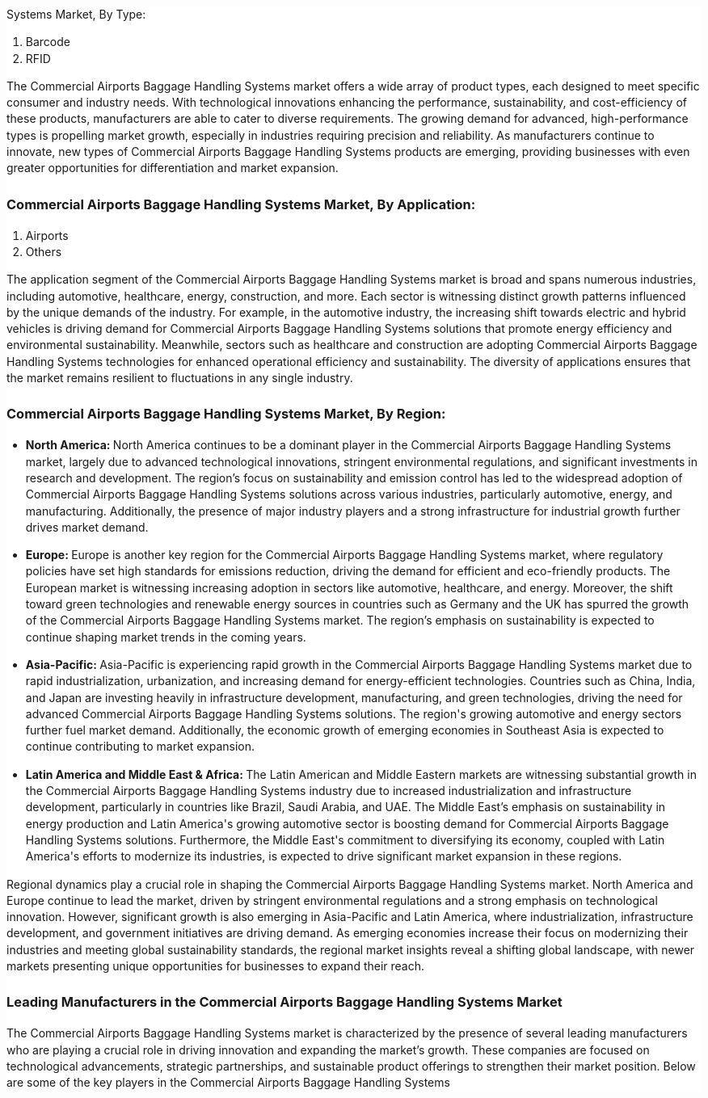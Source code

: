 Systems Market, By Type:<br /></strong></h3><ol><li>Barcode<li> RFID</li></ol><p>The Commercial Airports Baggage Handling Systems market offers a wide array of product types, each designed to meet specific consumer and industry needs. With technological innovations enhancing the performance, sustainability, and cost-efficiency of these products, manufacturers are able to cater to diverse requirements. The growing demand for advanced, high-performance types is propelling market growth, especially in industries requiring precision and reliability. As manufacturers continue to innovate, new types of Commercial Airports Baggage Handling Systems products are emerging, providing businesses with even greater opportunities for differentiation and market expansion.</p><h3>Commercial Airports Baggage Handling Systems Market,&nbsp;By Application:</h3><ol><li>Airports<li> Others</li></ol><p>The application segment of the Commercial Airports Baggage Handling Systems market is broad and spans numerous industries, including automotive, healthcare, energy, construction, and more. Each sector is witnessing distinct growth patterns influenced by the unique demands of the industry. For example, in the automotive industry, the increasing shift towards electric and hybrid vehicles is driving demand for Commercial Airports Baggage Handling Systems solutions that promote energy efficiency and environmental sustainability. Meanwhile, sectors such as healthcare and construction are adopting Commercial Airports Baggage Handling Systems technologies for enhanced operational efficiency and sustainability. The diversity of applications ensures that the market remains resilient to fluctuations in any single industry.</p><h3>Commercial Airports Baggage Handling Systems Market, By Region:</h3><ul><li><p><strong>North America:&nbsp;</strong>North America continues to be a dominant player in the Commercial Airports Baggage Handling Systems market, largely due to advanced technological innovations, stringent environmental regulations, and significant investments in research and development. The region&rsquo;s focus on sustainability and emission control has led to the widespread adoption of Commercial Airports Baggage Handling Systems solutions across various industries, particularly automotive, energy, and manufacturing. Additionally, the presence of major industry players and a strong infrastructure for industrial growth further drives market demand.</p></li><li><p><strong><strong>Europe:&nbsp;</strong></strong>Europe is another key region for the Commercial Airports Baggage Handling Systems market, where regulatory policies have set high standards for emissions reduction, driving the demand for efficient and eco-friendly products. The European market is witnessing increasing adoption in sectors like automotive, healthcare, and energy. Moreover, the shift toward green technologies and renewable energy sources in countries such as Germany and the UK has spurred the growth of the Commercial Airports Baggage Handling Systems market. The region&rsquo;s emphasis on sustainability is expected to continue shaping market trends in the coming years.</p></li><li><p><strong><strong>Asia-Pacific:&nbsp;</strong></strong>Asia-Pacific is experiencing rapid growth in the Commercial Airports Baggage Handling Systems market due to rapid industrialization, urbanization, and increasing demand for energy-efficient technologies. Countries such as China, India, and Japan are investing heavily in infrastructure development, manufacturing, and green technologies, driving the need for advanced Commercial Airports Baggage Handling Systems solutions. The region's growing automotive and energy sectors further fuel market demand. Additionally, the economic growth of emerging economies in Southeast Asia is expected to continue contributing to market expansion.</p></li><li><p><strong><strong>Latin America and Middle East &amp; Africa:&nbsp;</strong></strong>The Latin American and Middle Eastern markets are witnessing substantial growth in the Commercial Airports Baggage Handling Systems industry due to increased industrialization and infrastructure development, particularly in countries like Brazil, Saudi Arabia, and UAE. The Middle East&rsquo;s emphasis on sustainability in energy production and Latin America's growing automotive sector is boosting demand for Commercial Airports Baggage Handling Systems solutions. Furthermore, the Middle East's commitment to diversifying its economy, coupled with Latin America's efforts to modernize its industries, is expected to drive significant market expansion in these regions.</p></li></ul><p>Regional dynamics play a crucial role in shaping the Commercial Airports Baggage Handling Systems market. North America and Europe continue to lead the market, driven by stringent environmental regulations and a strong emphasis on technological innovation. However, significant growth is also emerging in Asia-Pacific and Latin America, where industrialization, infrastructure development, and government initiatives are driving demand. As emerging economies increase their focus on modernizing their industries and meeting global sustainability standards, the regional market insights reveal a shifting global landscape, with newer markets presenting unique opportunities for businesses to expand their reach.</p><h3><strong>Leading Manufacturers in the Commercial Airports Baggage Handling Systems Market</strong></h3><p>The Commercial Airports Baggage Handling Systems market is characterized by the presence of several leading manufacturers who are playing a crucial role in driving innovation and expanding the market&rsquo;s growth. These companies are focused on technological advancements, strategic partnerships, and sustainable product offerings to strengthen their market position. Below are some of the key players in the Commercial Airports Baggage Handling Systems